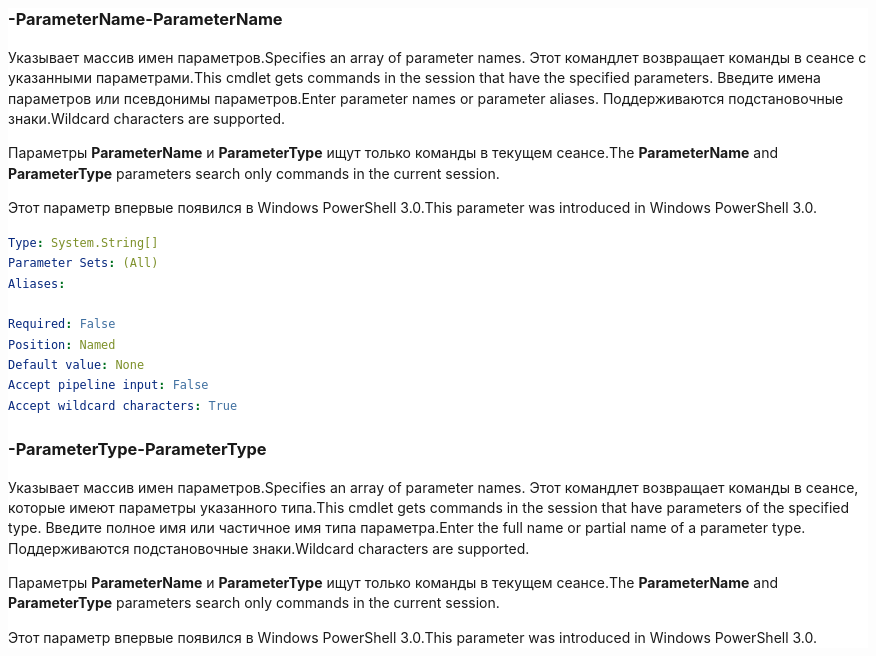 ### <span data-ttu-id="b875c-257">-ParameterName</span><span class="sxs-lookup"><span data-stu-id="b875c-257">-ParameterName</span></span>

<span data-ttu-id="b875c-258">Указывает массив имен параметров.</span><span class="sxs-lookup"><span data-stu-id="b875c-258">Specifies an array of parameter names.</span></span> <span data-ttu-id="b875c-259">Этот командлет возвращает команды в сеансе с указанными параметрами.</span><span class="sxs-lookup"><span data-stu-id="b875c-259">This cmdlet gets commands in the session that have the specified parameters.</span></span> <span data-ttu-id="b875c-260">Введите имена параметров или псевдонимы параметров.</span><span class="sxs-lookup"><span data-stu-id="b875c-260">Enter parameter names or parameter aliases.</span></span> <span data-ttu-id="b875c-261">Поддерживаются подстановочные знаки.</span><span class="sxs-lookup"><span data-stu-id="b875c-261">Wildcard characters are supported.</span></span>

<span data-ttu-id="b875c-262">Параметры **ParameterName** и **ParameterType** ищут только команды в текущем сеансе.</span><span class="sxs-lookup"><span data-stu-id="b875c-262">The **ParameterName** and **ParameterType** parameters search only commands in the current session.</span></span>

<span data-ttu-id="b875c-263">Этот параметр впервые появился в Windows PowerShell 3.0.</span><span class="sxs-lookup"><span data-stu-id="b875c-263">This parameter was introduced in Windows PowerShell 3.0.</span></span>

```yaml
Type: System.String[]
Parameter Sets: (All)
Aliases:

Required: False
Position: Named
Default value: None
Accept pipeline input: False
Accept wildcard characters: True
```

### <span data-ttu-id="b875c-264">-ParameterType</span><span class="sxs-lookup"><span data-stu-id="b875c-264">-ParameterType</span></span>

<span data-ttu-id="b875c-265">Указывает массив имен параметров.</span><span class="sxs-lookup"><span data-stu-id="b875c-265">Specifies an array of parameter names.</span></span> <span data-ttu-id="b875c-266">Этот командлет возвращает команды в сеансе, которые имеют параметры указанного типа.</span><span class="sxs-lookup"><span data-stu-id="b875c-266">This cmdlet gets commands in the session that have parameters of the specified type.</span></span> <span data-ttu-id="b875c-267">Введите полное имя или частичное имя типа параметра.</span><span class="sxs-lookup"><span data-stu-id="b875c-267">Enter the full name or partial name of a parameter type.</span></span> <span data-ttu-id="b875c-268">Поддерживаются подстановочные знаки.</span><span class="sxs-lookup"><span data-stu-id="b875c-268">Wildcard characters are supported.</span></span>

<span data-ttu-id="b875c-269">Параметры **ParameterName** и **ParameterType** ищут только команды в текущем сеансе.</span><span class="sxs-lookup"><span data-stu-id="b875c-269">The **ParameterName** and **ParameterType** parameters search only commands in the current session.</span></span>

<span data-ttu-id="b875c-270">Этот параметр впервые появился в Windows PowerShell 3.0.</span><span class="sxs-lookup"><span data-stu-id="b875c-270">This parameter was introduced in Windows PowerShell 3.0.</span></span>
